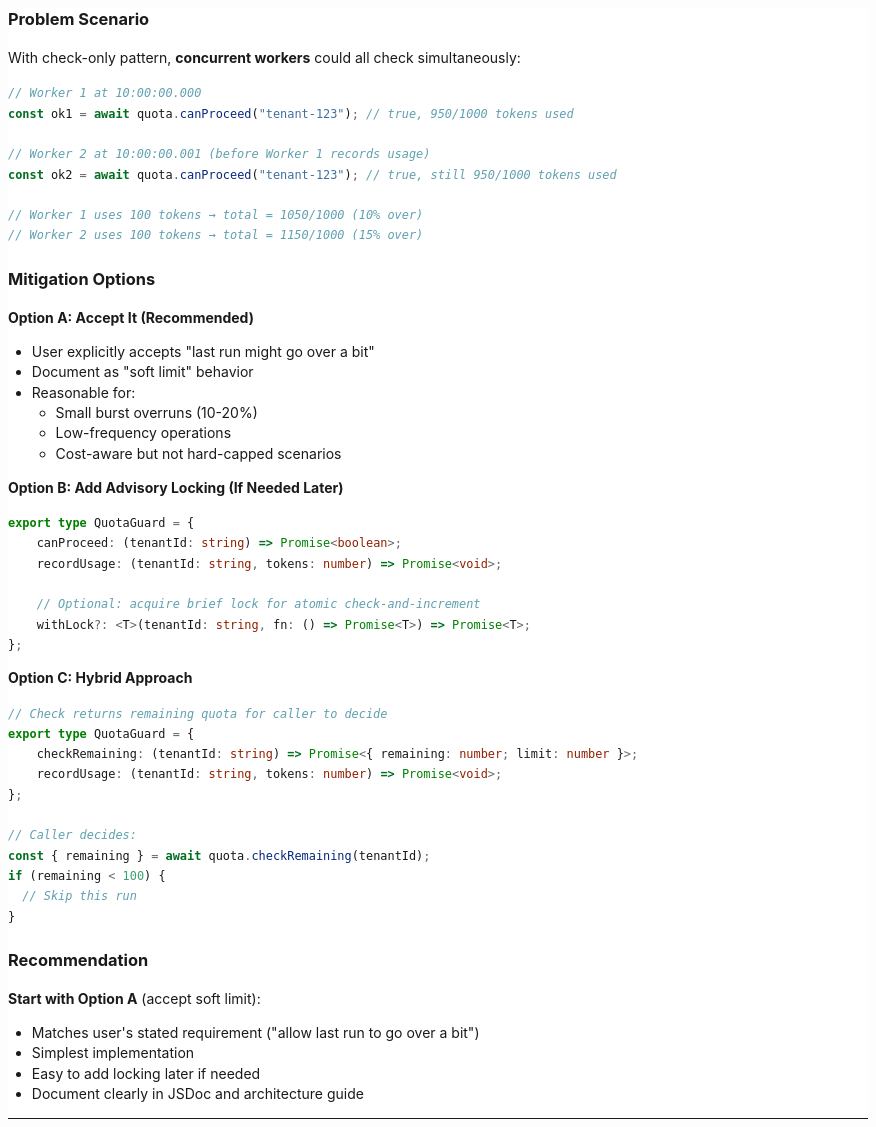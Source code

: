 ### Problem Scenario

With check-only pattern, **concurrent workers** could all check simultaneously:

```typescript
// Worker 1 at 10:00:00.000
const ok1 = await quota.canProceed("tenant-123"); // true, 950/1000 tokens used

// Worker 2 at 10:00:00.001 (before Worker 1 records usage)
const ok2 = await quota.canProceed("tenant-123"); // true, still 950/1000 tokens used

// Worker 1 uses 100 tokens → total = 1050/1000 (10% over)
// Worker 2 uses 100 tokens → total = 1150/1000 (15% over)
```

### Mitigation Options

**Option A: Accept It (Recommended)**
- User explicitly accepts "last run might go over a bit"
- Document as "soft limit" behavior
- Reasonable for:
  - Small burst overruns (10-20%)
  - Low-frequency operations
  - Cost-aware but not hard-capped scenarios

**Option B: Add Advisory Locking (If Needed Later)**
```typescript
export type QuotaGuard = {
    canProceed: (tenantId: string) => Promise<boolean>;
    recordUsage: (tenantId: string, tokens: number) => Promise<void>;
    
    // Optional: acquire brief lock for atomic check-and-increment
    withLock?: <T>(tenantId: string, fn: () => Promise<T>) => Promise<T>;
};
```

**Option C: Hybrid Approach**
```typescript
// Check returns remaining quota for caller to decide
export type QuotaGuard = {
    checkRemaining: (tenantId: string) => Promise<{ remaining: number; limit: number }>;
    recordUsage: (tenantId: string, tokens: number) => Promise<void>;
};

// Caller decides:
const { remaining } = await quota.checkRemaining(tenantId);
if (remaining < 100) {
  // Skip this run
}
```

### Recommendation

**Start with Option A** (accept soft limit):
- Matches user's stated requirement ("allow last run to go over a bit")
- Simplest implementation
- Easy to add locking later if needed
- Document clearly in JSDoc and architecture guide

---